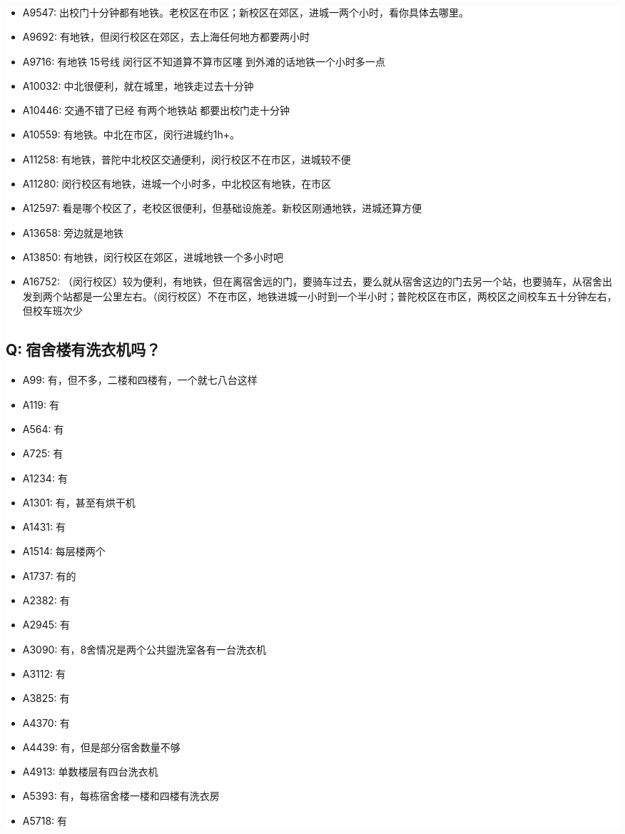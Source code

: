 - A9547: 出校门十分钟都有地铁。老校区在市区；新校区在郊区，进城一两个小时，看你具体去哪里。

- A9692: 有地铁，但闵行校区在郊区，去上海任何地方都要两小时

- A9716: 有地铁 15号线 闵行区不知道算不算市区噻 到外滩的话地铁一个小时多一点

- A10032: 中北很便利，就在城里，地铁走过去十分钟

- A10446: 交通不错了已经 有两个地铁站 都要出校门走十分钟

- A10559: 有地铁。中北在市区，闵行进城约1h+。

- A11258: 有地铁，普陀中北校区交通便利，闵行校区不在市区，进城较不便

- A11280: 闵行校区有地铁，进城一个小时多，中北校区有地铁，在市区

- A12597: 看是哪个校区了，老校区很便利，但基础设施差。新校区刚通地铁，进城还算方便

- A13658: 旁边就是地铁

- A13850: 有地铁，闵行校区在郊区，进城地铁一个多小时吧

- A16752: （闵行校区）较为便利，有地铁，但在离宿舍远的门，要骑车过去，要么就从宿舍这边的门去另一个站，也要骑车，从宿舍出发到两个站都是一公里左右。（闵行校区）不在市区，地铁进城一小时到一个半小时；普陀校区在市区，两校区之间校车五十分钟左右，但校车班次少

## Q: 宿舍楼有洗衣机吗？

- A99: 有，但不多，二楼和四楼有，一个就七八台这样

- A119: 有

- A564: 有

- A725: 有

- A1234: 有

- A1301: 有，甚至有烘干机

- A1431: 有

- A1514: 每层楼两个

- A1737: 有的

- A2382: 有

- A2945: 有

- A3090: 有，8舍情况是两个公共盥洗室各有一台洗衣机

- A3112: 有

- A3825: 有

- A4370: 有

- A4439: 有，但是部分宿舍数量不够

- A4913: 单数楼层有四台洗衣机

- A5393: 有，每栋宿舍楼一楼和四楼有洗衣房

- A5718: 有
